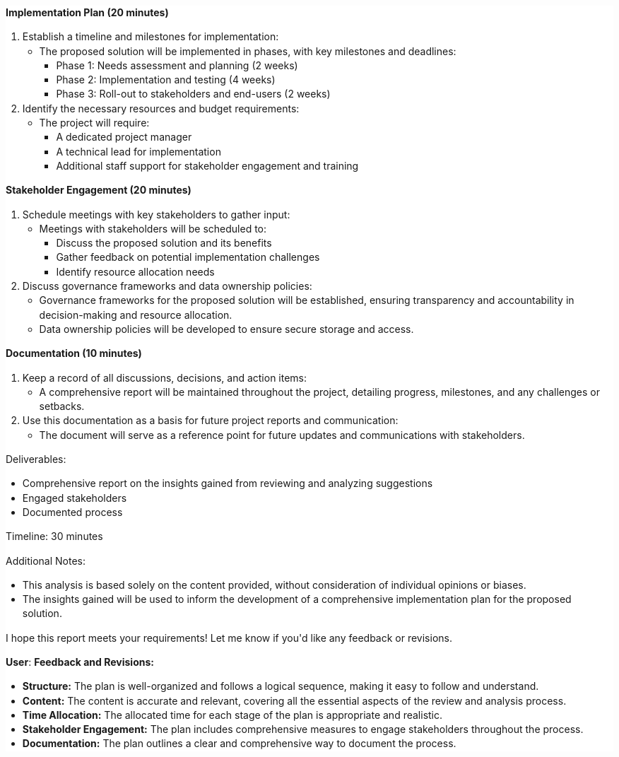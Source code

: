 **Implementation Plan (20 minutes)**

1. Establish a timeline and milestones for implementation:
	* The proposed solution will be implemented in phases, with key milestones and deadlines:
		+ Phase 1: Needs assessment and planning (2 weeks)
		+ Phase 2: Implementation and testing (4 weeks)
		+ Phase 3: Roll-out to stakeholders and end-users (2 weeks)
2. Identify the necessary resources and budget requirements:
	* The project will require:
		+ A dedicated project manager
		+ A technical lead for implementation
		+ Additional staff support for stakeholder engagement and training

**Stakeholder Engagement (20 minutes)**

1. Schedule meetings with key stakeholders to gather input:
	* Meetings with stakeholders will be scheduled to:
		+ Discuss the proposed solution and its benefits
		+ Gather feedback on potential implementation challenges
		+ Identify resource allocation needs
2. Discuss governance frameworks and data ownership policies:
	* Governance frameworks for the proposed solution will be established, ensuring transparency and accountability in decision-making and resource allocation.
	* Data ownership policies will be developed to ensure secure storage and access.

**Documentation (10 minutes)**

1. Keep a record of all discussions, decisions, and action items:
	* A comprehensive report will be maintained throughout the project, detailing progress, milestones, and any challenges or setbacks.
2. Use this documentation as a basis for future project reports and communication:
	* The document will serve as a reference point for future updates and communications with stakeholders.

Deliverables:

* Comprehensive report on the insights gained from reviewing and analyzing suggestions
* Engaged stakeholders
* Documented process

Timeline: 30 minutes

Additional Notes:

* This analysis is based solely on the content provided, without consideration of individual opinions or biases.
* The insights gained will be used to inform the development of a comprehensive implementation plan for the proposed solution.

I hope this report meets your requirements! Let me know if you'd like any feedback or revisions.

**User**: **Feedback and Revisions:**

* **Structure:** The plan is well-organized and follows a logical sequence, making it easy to follow and understand.
* **Content:** The content is accurate and relevant, covering all the essential aspects of the review and analysis process.
* **Time Allocation:** The allocated time for each stage of the plan is appropriate and realistic.
* **Stakeholder Engagement:** The plan includes comprehensive measures to engage stakeholders throughout the process.
* **Documentation:** The plan outlines a clear and comprehensive way to document the process.
